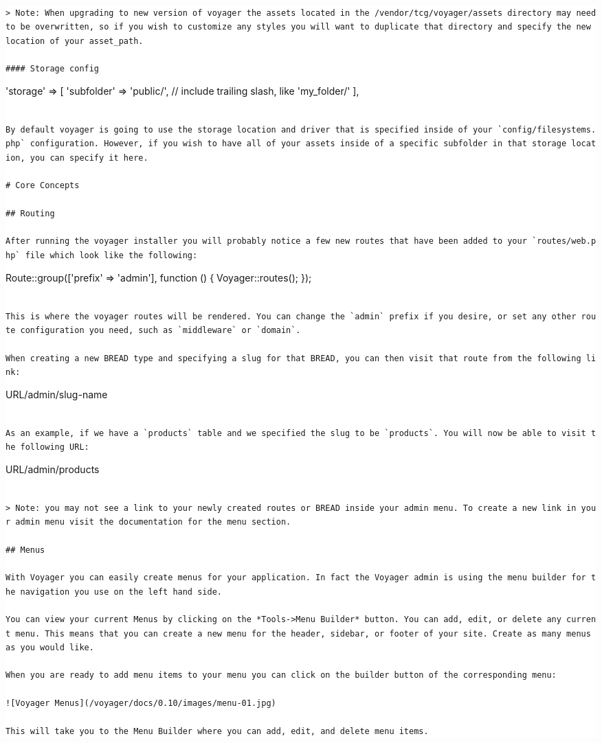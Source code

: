 ```
> Note: When upgrading to new version of voyager the assets located in the /vendor/tcg/voyager/assets directory may need to be overwritten, so if you wish to customize any styles you will want to duplicate that directory and specify the new location of your asset_path.

#### Storage config

```
'storage' => [
    'subfolder' => 'public/', // include trailing slash, like 'my_folder/'
],
```

By default voyager is going to use the storage location and driver that is specified inside of your `config/filesystems.php` configuration. However, if you wish to have all of your assets inside of a specific subfolder in that storage location, you can specify it here.

# Core Concepts

## Routing

After running the voyager installer you will probably notice a few new routes that have been added to your `routes/web.php` file which look like the following:

```
Route::group(['prefix' => 'admin'], function () {
    Voyager::routes();
});
```

This is where the voyager routes will be rendered. You can change the `admin` prefix if you desire, or set any other route configuration you need, such as `middleware` or `domain`.

When creating a new BREAD type and specifying a slug for that BREAD, you can then visit that route from the following link:

```
URL/admin/slug-name
```

As an example, if we have a `products` table and we specified the slug to be `products`. You will now be able to visit the following URL:

```
URL/admin/products
```

> Note: you may not see a link to your newly created routes or BREAD inside your admin menu. To create a new link in your admin menu visit the documentation for the menu section.

## Menus

With Voyager you can easily create menus for your application. In fact the Voyager admin is using the menu builder for the navigation you use on the left hand side.

You can view your current Menus by clicking on the *Tools->Menu Builder* button. You can add, edit, or delete any current menu. This means that you can create a new menu for the header, sidebar, or footer of your site. Create as many menus as you would like.

When you are ready to add menu items to your menu you can click on the builder button of the corresponding menu:

![Voyager Menus](/voyager/docs/0.10/images/menu-01.jpg)

This will take you to the Menu Builder where you can add, edit, and delete menu items.
```